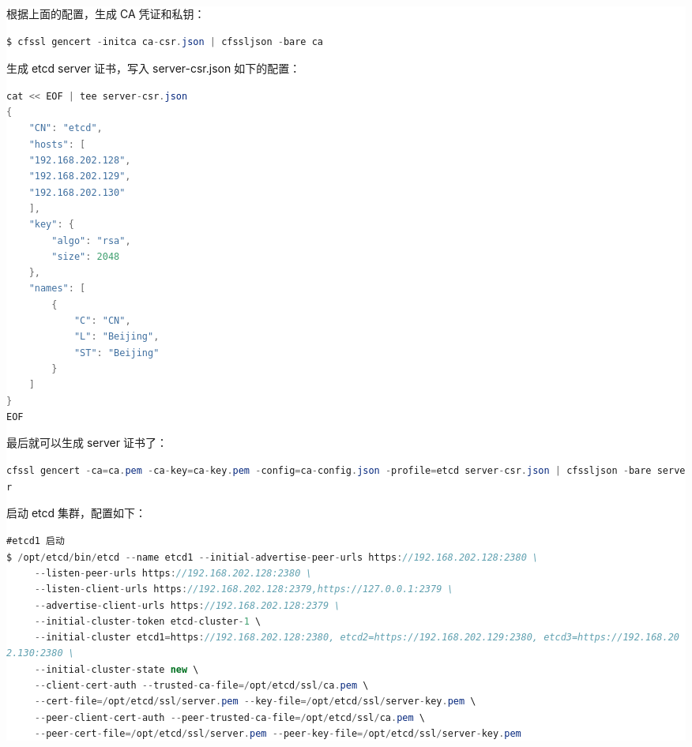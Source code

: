 根据上面的配置，生成 CA 凭证和私钥：

```java
$ cfssl gencert -initca ca-csr.json | cfssljson -bare ca
```

生成 etcd server 证书，写入 server-csr.json 如下的配置：

```java
cat << EOF | tee server-csr.json
{
    "CN": "etcd",
    "hosts": [
    "192.168.202.128",
    "192.168.202.129",
    "192.168.202.130"
    ],
    "key": {
        "algo": "rsa",
        "size": 2048
    },
    "names": [
        {
            "C": "CN",
            "L": "Beijing",
            "ST": "Beijing"
        }
    ]
}
EOF
```

最后就可以生成 server 证书了：

```java
cfssl gencert -ca=ca.pem -ca-key=ca-key.pem -config=ca-config.json -profile=etcd server-csr.json | cfssljson -bare server
```

启动 etcd 集群，配置如下：

```java
#etcd1 启动
$ /opt/etcd/bin/etcd --name etcd1 --initial-advertise-peer-urls https://192.168.202.128:2380 \
     --listen-peer-urls https://192.168.202.128:2380 \
     --listen-client-urls https://192.168.202.128:2379,https://127.0.0.1:2379 \
     --advertise-client-urls https://192.168.202.128:2379 \
     --initial-cluster-token etcd-cluster-1 \
     --initial-cluster etcd1=https://192.168.202.128:2380, etcd2=https://192.168.202.129:2380, etcd3=https://192.168.202.130:2380 \
     --initial-cluster-state new \
     --client-cert-auth --trusted-ca-file=/opt/etcd/ssl/ca.pem \
     --cert-file=/opt/etcd/ssl/server.pem --key-file=/opt/etcd/ssl/server-key.pem \
     --peer-client-cert-auth --peer-trusted-ca-file=/opt/etcd/ssl/ca.pem \
     --peer-cert-file=/opt/etcd/ssl/server.pem --peer-key-file=/opt/etcd/ssl/server-key.pem
```
